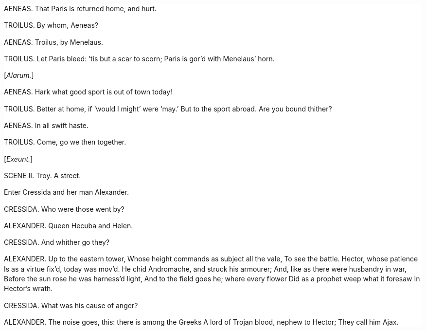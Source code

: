 AENEAS.
That Paris is returned home, and hurt.

TROILUS.
By whom, Aeneas?

AENEAS.
Troilus, by Menelaus.

TROILUS.
Let Paris bleed: ’tis but a scar to scorn;
Paris is gor’d with Menelaus’ horn.

 [_Alarum._]

AENEAS.
Hark what good sport is out of town today!

TROILUS.
Better at home, if ‘would I might’ were ‘may.’
But to the sport abroad. Are you bound thither?

AENEAS.
In all swift haste.

TROILUS.
Come, go we then together.

 [_Exeunt._]

SCENE II. Troy. A street.

 Enter Cressida and her man Alexander.

CRESSIDA.
Who were those went by?

ALEXANDER.
Queen Hecuba and Helen.

CRESSIDA.
And whither go they?

ALEXANDER.
Up to the eastern tower,
Whose height commands as subject all the vale,
To see the battle. Hector, whose patience
Is as a virtue fix’d, today was mov’d.
He chid Andromache, and struck his armourer;
And, like as there were husbandry in war,
Before the sun rose he was harness’d light,
And to the field goes he; where every flower
Did as a prophet weep what it foresaw
In Hector’s wrath.

CRESSIDA.
What was his cause of anger?

ALEXANDER.
The noise goes, this: there is among the Greeks
A lord of Trojan blood, nephew to Hector;
They call him Ajax.

